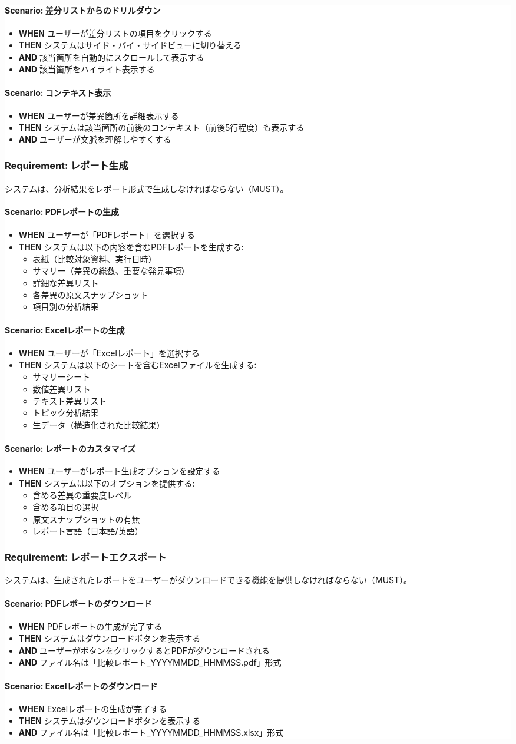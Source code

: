 #### Scenario: 差分リストからのドリルダウン
- **WHEN** ユーザーが差分リストの項目をクリックする
- **THEN** システムはサイド・バイ・サイドビューに切り替える
- **AND** 該当箇所を自動的にスクロールして表示する
- **AND** 該当箇所をハイライト表示する

#### Scenario: コンテキスト表示
- **WHEN** ユーザーが差異箇所を詳細表示する
- **THEN** システムは該当箇所の前後のコンテキスト（前後5行程度）も表示する
- **AND** ユーザーが文脈を理解しやすくする

### Requirement: レポート生成
システムは、分析結果をレポート形式で生成しなければならない（MUST）。

#### Scenario: PDFレポートの生成
- **WHEN** ユーザーが「PDFレポート」を選択する
- **THEN** システムは以下の内容を含むPDFレポートを生成する:
  - 表紙（比較対象資料、実行日時）
  - サマリー（差異の総数、重要な発見事項）
  - 詳細な差異リスト
  - 各差異の原文スナップショット
  - 項目別の分析結果

#### Scenario: Excelレポートの生成
- **WHEN** ユーザーが「Excelレポート」を選択する
- **THEN** システムは以下のシートを含むExcelファイルを生成する:
  - サマリーシート
  - 数値差異リスト
  - テキスト差異リスト
  - トピック分析結果
  - 生データ（構造化された比較結果）

#### Scenario: レポートのカスタマイズ
- **WHEN** ユーザーがレポート生成オプションを設定する
- **THEN** システムは以下のオプションを提供する:
  - 含める差異の重要度レベル
  - 含める項目の選択
  - 原文スナップショットの有無
  - レポート言語（日本語/英語）

### Requirement: レポートエクスポート
システムは、生成されたレポートをユーザーがダウンロードできる機能を提供しなければならない（MUST）。

#### Scenario: PDFレポートのダウンロード
- **WHEN** PDFレポートの生成が完了する
- **THEN** システムはダウンロードボタンを表示する
- **AND** ユーザーがボタンをクリックするとPDFがダウンロードされる
- **AND** ファイル名は「比較レポート_YYYYMMDD_HHMMSS.pdf」形式

#### Scenario: Excelレポートのダウンロード
- **WHEN** Excelレポートの生成が完了する
- **THEN** システムはダウンロードボタンを表示する
- **AND** ファイル名は「比較レポート_YYYYMMDD_HHMMSS.xlsx」形式
